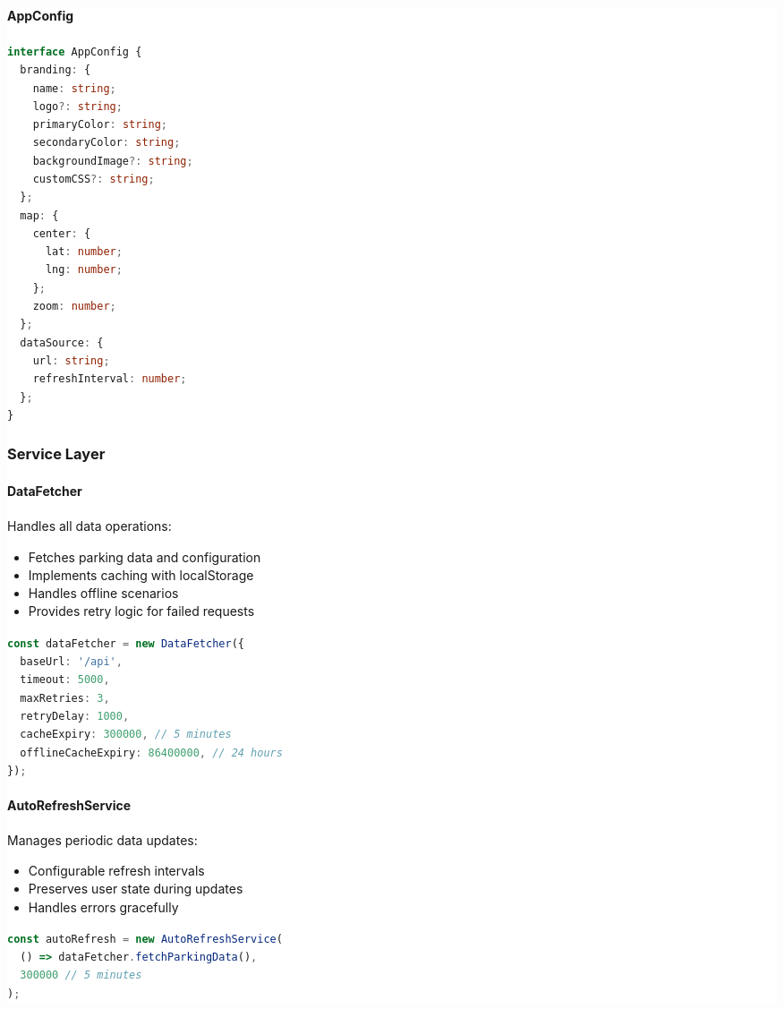 #### AppConfig
```typescript
interface AppConfig {
  branding: {
    name: string;
    logo?: string;
    primaryColor: string;
    secondaryColor: string;
    backgroundImage?: string;
    customCSS?: string;
  };
  map: {
    center: {
      lat: number;
      lng: number;
    };
    zoom: number;
  };
  dataSource: {
    url: string;
    refreshInterval: number;
  };
}
```

### Service Layer

#### DataFetcher
Handles all data operations:
- Fetches parking data and configuration
- Implements caching with localStorage
- Handles offline scenarios
- Provides retry logic for failed requests

```typescript
const dataFetcher = new DataFetcher({
  baseUrl: '/api',
  timeout: 5000,
  maxRetries: 3,
  retryDelay: 1000,
  cacheExpiry: 300000, // 5 minutes
  offlineCacheExpiry: 86400000, // 24 hours
});
```

#### AutoRefreshService
Manages periodic data updates:
- Configurable refresh intervals
- Preserves user state during updates
- Handles errors gracefully

```typescript
const autoRefresh = new AutoRefreshService(
  () => dataFetcher.fetchParkingData(),
  300000 // 5 minutes
);
```
